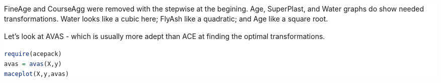 FineAge and CourseAgg were removed with the stepwise at the begining.
Age, SuperPlast, and Water graphs do show needed transformations. Water
looks like a cubic here; FlyAsh like a quadratic; and Age like a square
root.

Let’s look at AVAS - which is usually more adept than ACE at finding the
optimal transformations.

``` r
require(acepack)
avas = avas(X,y)
maceplot(X,y,avas)
```
